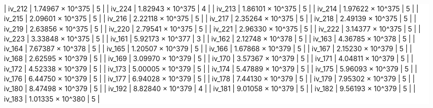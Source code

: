 | iv_212 | 1.74967 × 10^375 | 5 |
| iv_224 | 1.82943 × 10^375 | 4 |
| iv_213 | 1.86101 × 10^375 | 5 |
| iv_214 | 1.97622 × 10^375 | 5 |
| iv_215 | 2.09601 × 10^375 | 5 |
| iv_216 | 2.22118 × 10^375 | 5 |
| iv_217 | 2.35264 × 10^375 | 5 |
| iv_218 | 2.49139 × 10^375 | 5 |
| iv_219 | 2.63856 × 10^375 | 5 |
| iv_220 | 2.79541 × 10^375 | 5 |
| iv_221 | 2.96330 × 10^375 | 5 |
| iv_222 | 3.14377 × 10^375 | 5 |
| iv_223 | 3.33848 × 10^375 | 5 |
| iv_161 | 5.92173 × 10^377 | 3 |
| iv_162 | 2.12748 × 10^378 | 5 |
| iv_163 | 4.36785 × 10^378 | 5 |
| iv_164 | 7.67387 × 10^378 | 5 |
| iv_165 | 1.20507 × 10^379 | 5 |
| iv_166 | 1.67868 × 10^379 | 5 |
| iv_167 | 2.15230 × 10^379 | 5 |
| iv_168 | 2.62595 × 10^379 | 5 |
| iv_169 | 3.09970 × 10^379 | 5 |
| iv_170 | 3.57367 × 10^379 | 5 |
| iv_171 | 4.04811 × 10^379 | 5 |
| iv_172 | 4.52338 × 10^379 | 5 |
| iv_173 | 5.00005 × 10^379 | 5 |
| iv_174 | 5.47889 × 10^379 | 5 |
| iv_175 | 5.96093 × 10^379 | 5 |
| iv_176 | 6.44750 × 10^379 | 5 |
| iv_177 | 6.94028 × 10^379 | 5 |
| iv_178 | 7.44130 × 10^379 | 5 |
| iv_179 | 7.95302 × 10^379 | 5 |
| iv_180 | 8.47498 × 10^379 | 5 |
| iv_192 | 8.82840 × 10^379 | 4 |
| iv_181 | 9.01058 × 10^379 | 5 |
| iv_182 | 9.56193 × 10^379 | 5 |
| iv_183 | 1.01335 × 10^380 | 5 |